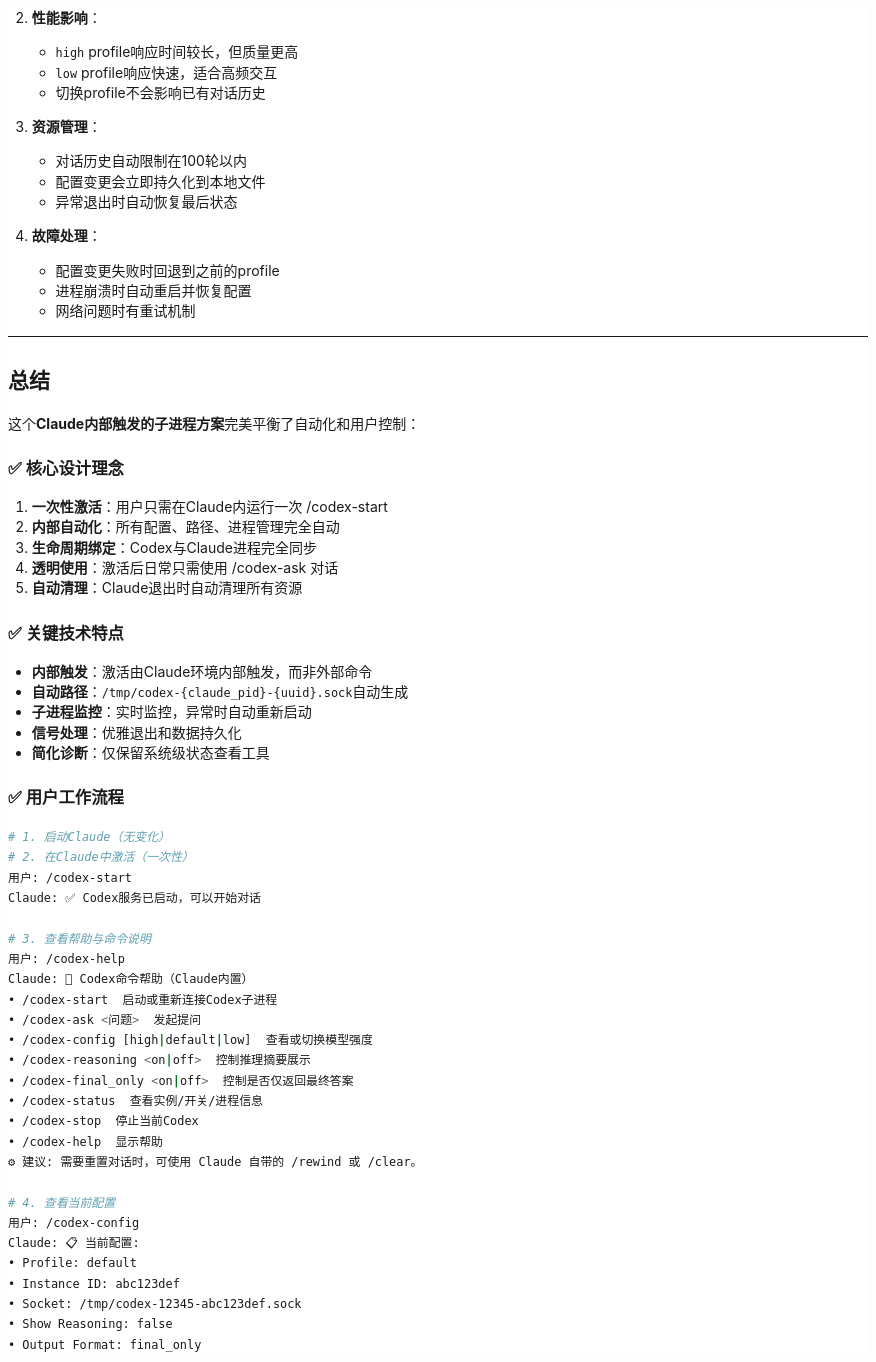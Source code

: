 2. **性能影响**：
   - `high` profile响应时间较长，但质量更高
   - `low` profile响应快速，适合高频交互
   - 切换profile不会影响已有对话历史

3. **资源管理**：
   - 对话历史自动限制在100轮以内
   - 配置变更会立即持久化到本地文件
   - 异常退出时自动恢复最后状态

4. **故障处理**：
   - 配置变更失败时回退到之前的profile
   - 进程崩溃时自动重启并恢复配置
   - 网络问题时有重试机制

---

## 总结

这个**Claude内部触发的子进程方案**完美平衡了自动化和用户控制：

### ✅ 核心设计理念
1. **一次性激活**：用户只需在Claude内运行一次 /codex-start
2. **内部自动化**：所有配置、路径、进程管理完全自动
3. **生命周期绑定**：Codex与Claude进程完全同步
4. **透明使用**：激活后日常只需使用 /codex-ask 对话
5. **自动清理**：Claude退出时自动清理所有资源

### ✅ 关键技术特点
- **内部触发**：激活由Claude环境内部触发，而非外部命令
- **自动路径**：`/tmp/codex-{claude_pid}-{uuid}.sock`自动生成
- **子进程监控**：实时监控，异常时自动重新启动
- **信号处理**：优雅退出和数据持久化
- **简化诊断**：仅保留系统级状态查看工具

### ✅ 用户工作流程
```bash
# 1. 启动Claude（无变化）
# 2. 在Claude中激活（一次性）
用户: /codex-start
Claude: ✅ Codex服务已启动，可以开始对话

# 3. 查看帮助与命令说明
用户: /codex-help
Claude: 📖 Codex命令帮助（Claude内置）
• /codex-start  启动或重新连接Codex子进程
• /codex-ask <问题>  发起提问
• /codex-config [high|default|low]  查看或切换模型强度
• /codex-reasoning <on|off>  控制推理摘要展示
• /codex-final_only <on|off>  控制是否仅返回最终答案
• /codex-status  查看实例/开关/进程信息
• /codex-stop  停止当前Codex
• /codex-help  显示帮助
⚙️ 建议: 需要重置对话时，可使用 Claude 自带的 /rewind 或 /clear。

# 4. 查看当前配置
用户: /codex-config
Claude: 📋 当前配置:
• Profile: default
• Instance ID: abc123def
• Socket: /tmp/codex-12345-abc123def.sock
• Show Reasoning: false
• Output Format: final_only

```